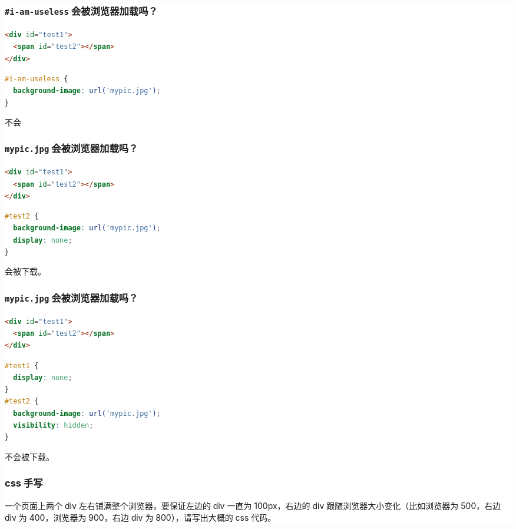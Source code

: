 ### `#i-am-useless` 会被浏览器加载吗？

```html
<div id="test1">
  <span id="test2"></span>
</div>
```

```css
#i-am-useless {
  background-image: url('mypic.jpg');
}
```

不会

### `mypic.jpg` 会被浏览器加载吗？

```html
<div id="test1">
  <span id="test2"></span>
</div>
```

```css
#test2 {
  background-image: url('mypic.jpg');
  display: none;
}
```

会被下载。

### `mypic.jpg` 会被浏览器加载吗？

```html
<div id="test1">
  <span id="test2"></span>
</div>
```

```css
#test1 {
  display: none;
}
#test2 {
  background-image: url('mypic.jpg');
  visibility: hidden;
}
```

不会被下载。

### css 手写

一个页面上两个 div 左右铺满整个浏览器，要保证左边的 div 一直为 100px，右边的 div 跟随浏览器大小变化（比如浏览器为 500，右边 div 为 400，浏览器为 900，右边 div 为 800），请写出大概的 css 代码。
